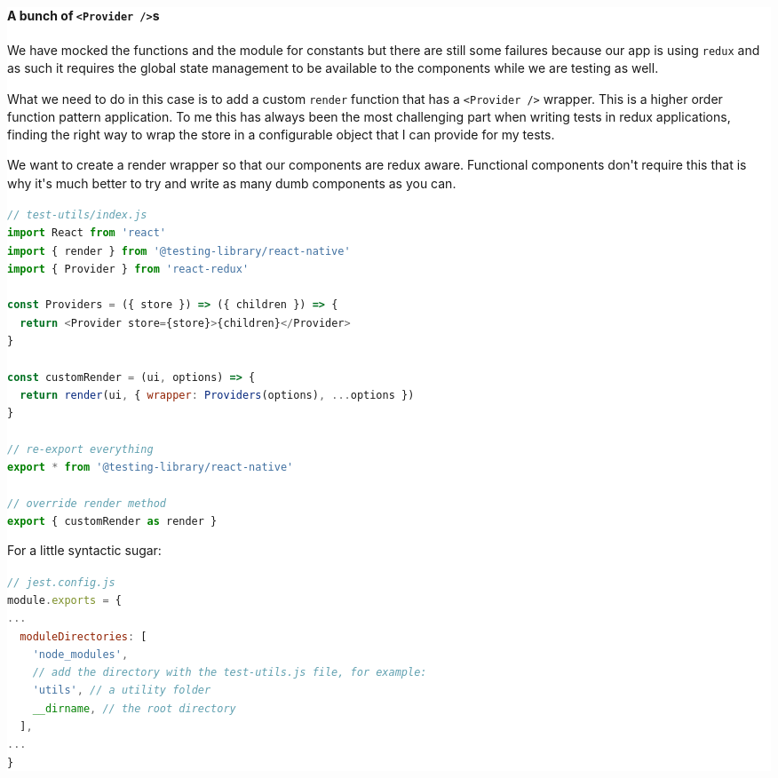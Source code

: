 #### A bunch of `<Provider />`s

We have mocked the functions and the module for constants but there are still some failures because our app is using
`redux` and as such it requires the global state management to be available to the components while we are testing as
well.

What we need to do in this case is to add a custom `render` function that has a `<Provider />` wrapper. This is a higher
order function pattern application. To me this has always been the most challenging part when writing tests in redux
applications, finding the right way to wrap the store in a configurable object that I can provide for my tests.

We want to create a render wrapper so that our components are redux aware. Functional components don't require this that
is why it's much better to try and write as many dumb components as you can.

```js
// test-utils/index.js
import React from 'react'
import { render } from '@testing-library/react-native'
import { Provider } from 'react-redux'

const Providers = ({ store }) => ({ children }) => {
  return <Provider store={store}>{children}</Provider>
}

const customRender = (ui, options) => {
  return render(ui, { wrapper: Providers(options), ...options })
}

// re-export everything
export * from '@testing-library/react-native'

// override render method
export { customRender as render }
```

For a little syntactic sugar:
```js
// jest.config.js
module.exports = {
...
  moduleDirectories: [
    'node_modules',
    // add the directory with the test-utils.js file, for example:
    'utils', // a utility folder
    __dirname, // the root directory
  ],
...
}
```
